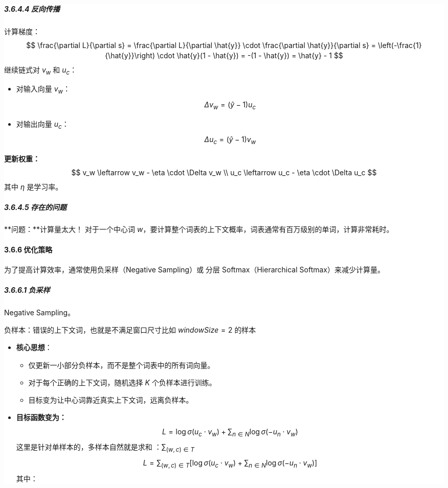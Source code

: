 
##### 3.6.4.4 反向传播

计算梯度：
$$
\frac{\partial L}{\partial s} = \frac{\partial L}{\partial \hat{y}} \cdot \frac{\partial \hat{y}}{\partial s} = \left(-\frac{1}{\hat{y}}\right) \cdot \hat{y}(1 - \hat{y}) = -(1 - \hat{y}) =  \hat{y} - 1
$$
继续链式对 $v_w$ 和 $u_c$：

- 对输入向量 $v_w$：
  $$
  \Delta v_w = (\hat{y} - 1) u_c
  $$
  
- 对输出向量 $u_c$：
  $$
  \Delta u_c = (\hat{y} - 1) v_w
  $$
  

**更新权重：**
$$
v_w \leftarrow v_w - \eta \cdot \Delta v_w \\ 
u_c \leftarrow u_c - \eta \cdot \Delta u_c
$$
其中 $\eta$ 是学习率。

##### 3.6.4.5 存在的问题

**问题：**计算量太大！
 对于一个中心词 $w$，要计算整个词表的上下文概率，词表通常有百万级别的单词，计算非常耗时。



#### 3.6.6 优化策略

为了提高计算效率，通常使用负采样（Negative Sampling）或 分层 Softmax（Hierarchical Softmax）来减少计算量。

##### 3.6.6.1 负采样

Negative Sampling。

负样本：错误的上下文词，也就是不满足窗口尺寸比如 $windowSize = 2$ 的样本

- **核心思想**：

  - 仅更新一小部分负样本，而不是整个词表中的所有词向量。

  - 对于每个正确的上下文词，随机选择 $K$ 个负样本进行训练。

  - 目标变为让中心词靠近真实上下文词，远离负样本。

- **目标函数变为：**
  $$
  L = \log \sigma( u_c \cdot v_w ) + \sum_{n \in N} \log \sigma(- u_n \cdot v_w )
  $$
  这里是针对单样本的，多样本自然就是求和 ：$\sum_{(w, c) \in T}$
  $$
  L = \sum_{(w, c) \in T} \left[ \log \sigma( u_c \cdot v_w ) + \sum_{n \in N} \log \sigma(- u_n \cdot v_w ) \right]
  $$
  其中：
  